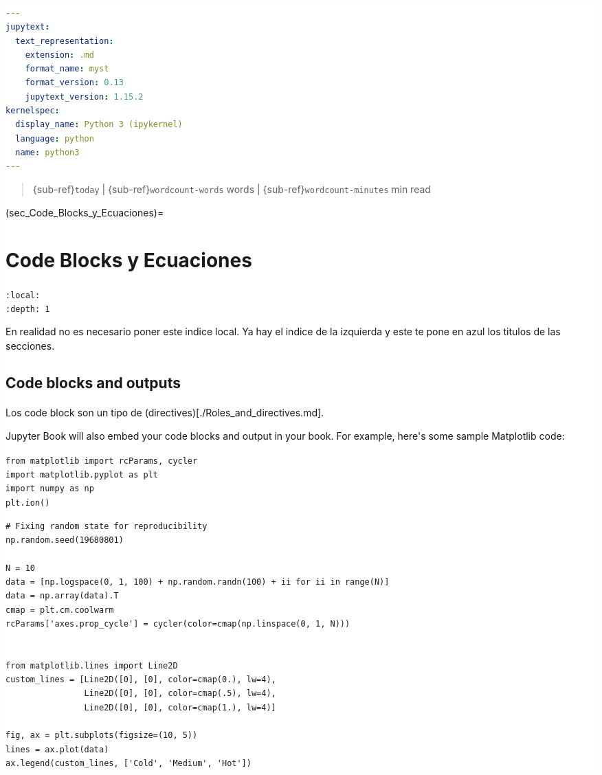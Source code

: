 ```yaml
---
jupytext:
  text_representation:
    extension: .md
    format_name: myst
    format_version: 0.13
    jupytext_version: 1.15.2
kernelspec:
  display_name: Python 3 (ipykernel)
  language: python
  name: python3
---
```


> {sub-ref}`today` | {sub-ref}`wordcount-words` words | {sub-ref}`wordcount-minutes` min read


(sec_Code_Blocks_y_Ecuaciones)=
# Code Blocks y Ecuaciones 

```{contents}
:local:
:depth: 1
```

En realidad no es necesario poner este indice local. Ya hay el indice de la izquierda y este te pone en azul los titulos de las secciones.

## Code blocks and outputs

Los code block son un tipo de (directives)[./Roles_and_directives.md].

Jupyter Book will also embed your code blocks and output in your book.
For example, here's some sample Matplotlib code:

```{code-cell} ipython3
from matplotlib import rcParams, cycler
import matplotlib.pyplot as plt
import numpy as np
plt.ion()
```

```{code-cell} ipython3
# Fixing random state for reproducibility
np.random.seed(19680801)

N = 10
data = [np.logspace(0, 1, 100) + np.random.randn(100) + ii for ii in range(N)]
data = np.array(data).T
cmap = plt.cm.coolwarm
rcParams['axes.prop_cycle'] = cycler(color=cmap(np.linspace(0, 1, N)))


from matplotlib.lines import Line2D
custom_lines = [Line2D([0], [0], color=cmap(0.), lw=4),
                Line2D([0], [0], color=cmap(.5), lw=4),
                Line2D([0], [0], color=cmap(1.), lw=4)]

fig, ax = plt.subplots(figsize=(10, 5))
lines = ax.plot(data)
ax.legend(custom_lines, ['Cold', 'Medium', 'Hot'])
```
